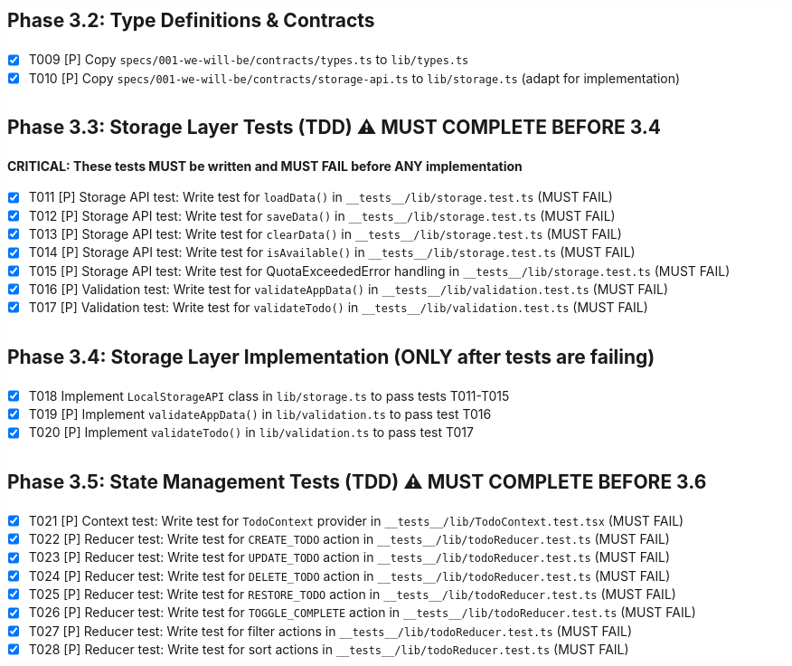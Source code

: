 ## Phase 3.2: Type Definitions & Contracts

- [X] T009 [P] Copy `specs/001-we-will-be/contracts/types.ts` to `lib/types.ts`
- [X] T010 [P] Copy `specs/001-we-will-be/contracts/storage-api.ts` to `lib/storage.ts` (adapt for implementation)

## Phase 3.3: Storage Layer Tests (TDD) ⚠️ MUST COMPLETE BEFORE 3.4
**CRITICAL: These tests MUST be written and MUST FAIL before ANY implementation**

- [X] T011 [P] Storage API test: Write test for `loadData()` in `__tests__/lib/storage.test.ts` (MUST FAIL)
- [X] T012 [P] Storage API test: Write test for `saveData()` in `__tests__/lib/storage.test.ts` (MUST FAIL)
- [X] T013 [P] Storage API test: Write test for `clearData()` in `__tests__/lib/storage.test.ts` (MUST FAIL)
- [X] T014 [P] Storage API test: Write test for `isAvailable()` in `__tests__/lib/storage.test.ts` (MUST FAIL)
- [X] T015 [P] Storage API test: Write test for QuotaExceededError handling in `__tests__/lib/storage.test.ts` (MUST FAIL)
- [X] T016 [P] Validation test: Write test for `validateAppData()` in `__tests__/lib/validation.test.ts` (MUST FAIL)
- [X] T017 [P] Validation test: Write test for `validateTodo()` in `__tests__/lib/validation.test.ts` (MUST FAIL)

## Phase 3.4: Storage Layer Implementation (ONLY after tests are failing)

- [X] T018 Implement `LocalStorageAPI` class in `lib/storage.ts` to pass tests T011-T015
- [X] T019 [P] Implement `validateAppData()` in `lib/validation.ts` to pass test T016
- [X] T020 [P] Implement `validateTodo()` in `lib/validation.ts` to pass test T017

## Phase 3.5: State Management Tests (TDD) ⚠️ MUST COMPLETE BEFORE 3.6

- [X] T021 [P] Context test: Write test for `TodoContext` provider in `__tests__/lib/TodoContext.test.tsx` (MUST FAIL)
- [X] T022 [P] Reducer test: Write test for `CREATE_TODO` action in `__tests__/lib/todoReducer.test.ts` (MUST FAIL)
- [X] T023 [P] Reducer test: Write test for `UPDATE_TODO` action in `__tests__/lib/todoReducer.test.ts` (MUST FAIL)
- [X] T024 [P] Reducer test: Write test for `DELETE_TODO` action in `__tests__/lib/todoReducer.test.ts` (MUST FAIL)
- [X] T025 [P] Reducer test: Write test for `RESTORE_TODO` action in `__tests__/lib/todoReducer.test.ts` (MUST FAIL)
- [X] T026 [P] Reducer test: Write test for `TOGGLE_COMPLETE` action in `__tests__/lib/todoReducer.test.ts` (MUST FAIL)
- [X] T027 [P] Reducer test: Write test for filter actions in `__tests__/lib/todoReducer.test.ts` (MUST FAIL)
- [X] T028 [P] Reducer test: Write test for sort actions in `__tests__/lib/todoReducer.test.ts` (MUST FAIL)
